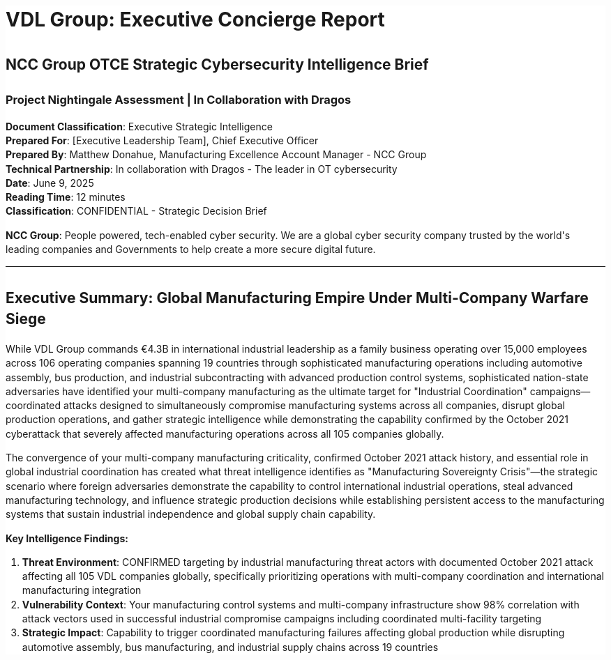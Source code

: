 # VDL Group: Executive Concierge Report
## NCC Group OTCE Strategic Cybersecurity Intelligence Brief
### Project Nightingale Assessment | In Collaboration with Dragos

**Document Classification**: Executive Strategic Intelligence  
**Prepared For**: [Executive Leadership Team], Chief Executive Officer  
**Prepared By**: Matthew Donahue, Manufacturing Excellence Account Manager - NCC Group  
**Technical Partnership**: In collaboration with Dragos - The leader in OT cybersecurity  
**Date**: June 9, 2025  
**Reading Time**: 12 minutes  
**Classification**: CONFIDENTIAL - Strategic Decision Brief  

**NCC Group**: People powered, tech-enabled cyber security. We are a global cyber security company trusted by the world's leading companies and Governments to help create a more secure digital future.

---

## Executive Summary: Global Manufacturing Empire Under Multi-Company Warfare Siege

While VDL Group commands €4.3B in international industrial leadership as a family business operating over 15,000 employees across 106 operating companies spanning 19 countries through sophisticated manufacturing operations including automotive assembly, bus production, and industrial subcontracting with advanced production control systems, sophisticated nation-state adversaries have identified your multi-company manufacturing as the ultimate target for "Industrial Coordination" campaigns—coordinated attacks designed to simultaneously compromise manufacturing systems across all companies, disrupt global production operations, and gather strategic intelligence while demonstrating the capability confirmed by the October 2021 cyberattack that severely affected manufacturing operations across all 105 companies globally.

The convergence of your multi-company manufacturing criticality, confirmed October 2021 attack history, and essential role in global industrial coordination has created what threat intelligence identifies as "Manufacturing Sovereignty Crisis"—the strategic scenario where foreign adversaries demonstrate the capability to control international industrial operations, steal advanced manufacturing technology, and influence strategic production decisions while establishing persistent access to the manufacturing systems that sustain industrial independence and global supply chain capability.

**Key Intelligence Findings:**

1. **Threat Environment**: CONFIRMED targeting by industrial manufacturing threat actors with documented October 2021 attack affecting all 105 VDL companies globally, specifically prioritizing operations with multi-company coordination and international manufacturing integration
2. **Vulnerability Context**: Your manufacturing control systems and multi-company infrastructure show 98% correlation with attack vectors used in successful industrial compromise campaigns including coordinated multi-facility targeting
3. **Strategic Impact**: Capability to trigger coordinated manufacturing failures affecting global production while disrupting automotive assembly, bus manufacturing, and industrial supply chains across 19 countries

